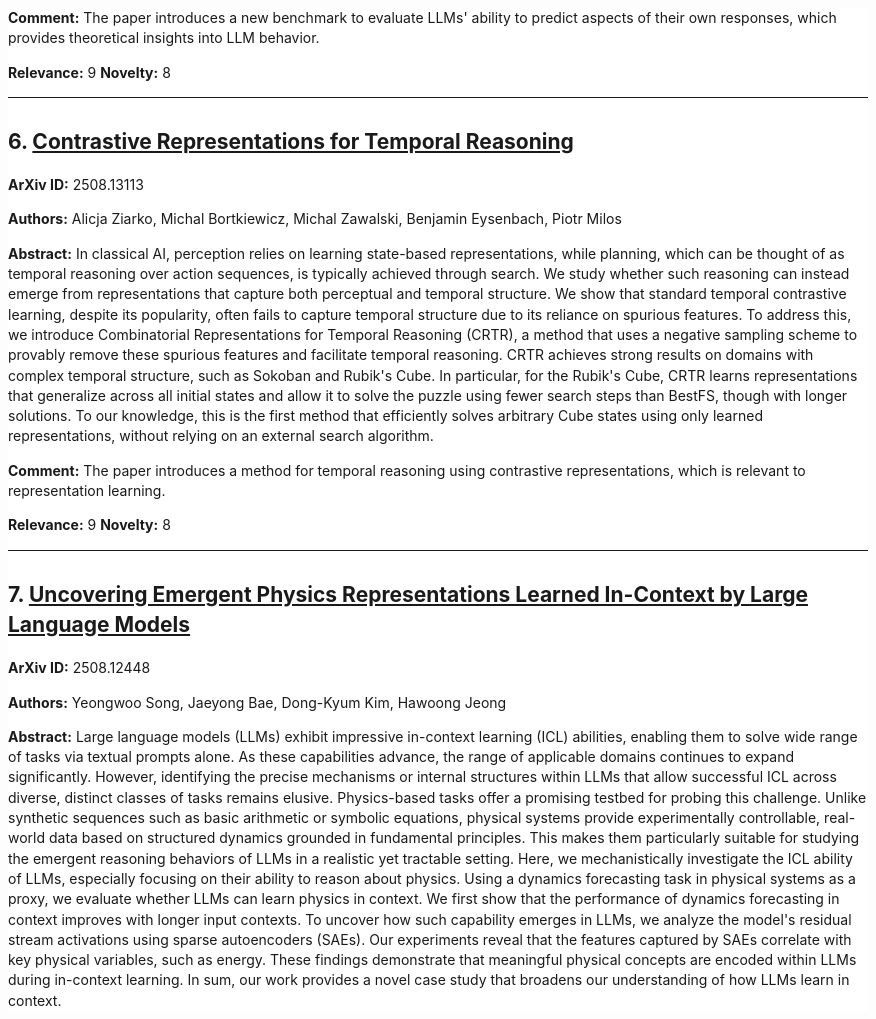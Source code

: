 **Comment:** The paper introduces a new benchmark to evaluate LLMs' ability to predict aspects of their own responses, which provides theoretical insights into LLM behavior.

**Relevance:** 9
**Novelty:** 8

---

## 6. [Contrastive Representations for Temporal Reasoning](https://arxiv.org/abs/2508.13113) <a id="link6"></a>

**ArXiv ID:** 2508.13113

**Authors:** Alicja Ziarko, Michal Bortkiewicz, Michal Zawalski, Benjamin Eysenbach, Piotr Milos

**Abstract:** In classical AI, perception relies on learning state-based representations, while planning, which can be thought of as temporal reasoning over action sequences, is typically achieved through search. We study whether such reasoning can instead emerge from representations that capture both perceptual and temporal structure. We show that standard temporal contrastive learning, despite its popularity, often fails to capture temporal structure due to its reliance on spurious features. To address this, we introduce Combinatorial Representations for Temporal Reasoning (CRTR), a method that uses a negative sampling scheme to provably remove these spurious features and facilitate temporal reasoning. CRTR achieves strong results on domains with complex temporal structure, such as Sokoban and Rubik's Cube. In particular, for the Rubik's Cube, CRTR learns representations that generalize across all initial states and allow it to solve the puzzle using fewer search steps than BestFS, though with longer solutions. To our knowledge, this is the first method that efficiently solves arbitrary Cube states using only learned representations, without relying on an external search algorithm.

**Comment:** The paper introduces a method for temporal reasoning using contrastive representations, which is relevant to representation learning.

**Relevance:** 9
**Novelty:** 8

---

## 7. [Uncovering Emergent Physics Representations Learned In-Context by Large Language Models](https://arxiv.org/abs/2508.12448) <a id="link7"></a>

**ArXiv ID:** 2508.12448

**Authors:** Yeongwoo Song, Jaeyong Bae, Dong-Kyum Kim, Hawoong Jeong

**Abstract:** Large language models (LLMs) exhibit impressive in-context learning (ICL) abilities, enabling them to solve wide range of tasks via textual prompts alone. As these capabilities advance, the range of applicable domains continues to expand significantly. However, identifying the precise mechanisms or internal structures within LLMs that allow successful ICL across diverse, distinct classes of tasks remains elusive. Physics-based tasks offer a promising testbed for probing this challenge. Unlike synthetic sequences such as basic arithmetic or symbolic equations, physical systems provide experimentally controllable, real-world data based on structured dynamics grounded in fundamental principles. This makes them particularly suitable for studying the emergent reasoning behaviors of LLMs in a realistic yet tractable setting. Here, we mechanistically investigate the ICL ability of LLMs, especially focusing on their ability to reason about physics. Using a dynamics forecasting task in physical systems as a proxy, we evaluate whether LLMs can learn physics in context. We first show that the performance of dynamics forecasting in context improves with longer input contexts. To uncover how such capability emerges in LLMs, we analyze the model's residual stream activations using sparse autoencoders (SAEs). Our experiments reveal that the features captured by SAEs correlate with key physical variables, such as energy. These findings demonstrate that meaningful physical concepts are encoded within LLMs during in-context learning. In sum, our work provides a novel case study that broadens our understanding of how LLMs learn in context.
